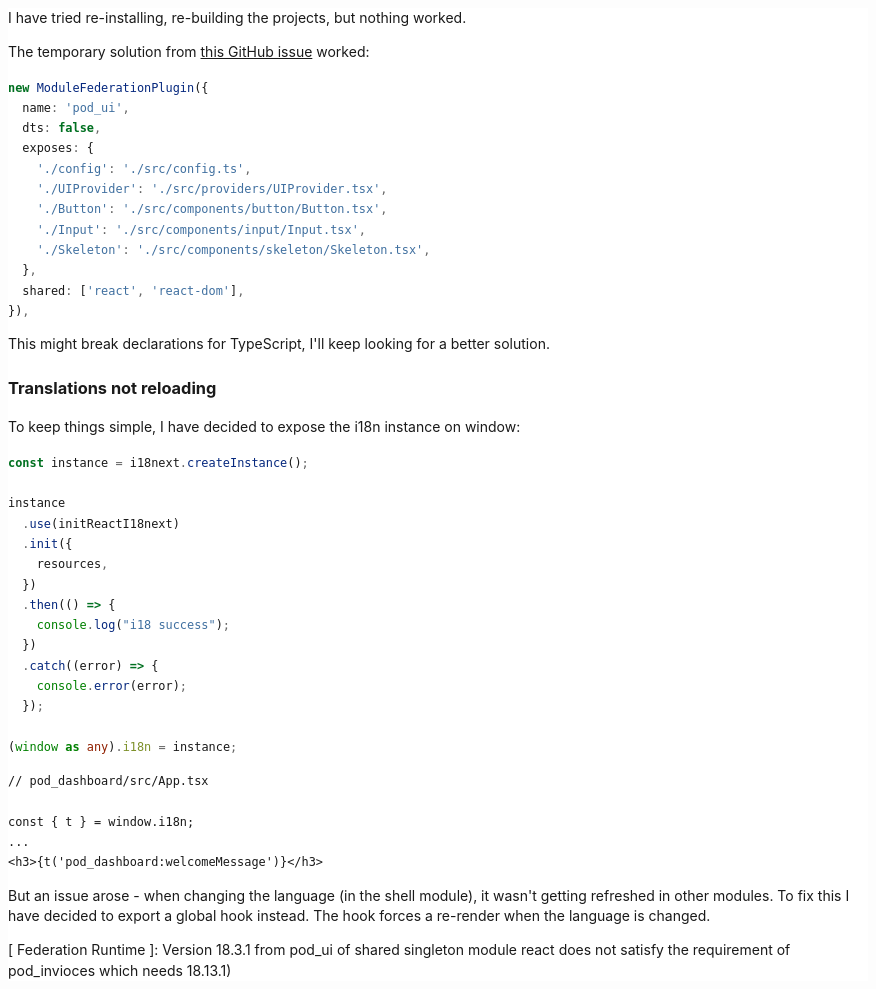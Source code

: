 I have tried re-installing, re-building the projects, but nothing worked.

The temporary solution from [this GitHub issue](https://github.com/nrwl/nx/issues/27198#issuecomment-2275486144) worked:

```ts
new ModuleFederationPlugin({
  name: 'pod_ui',
  dts: false,
  exposes: {
    './config': './src/config.ts',
    './UIProvider': './src/providers/UIProvider.tsx',
    './Button': './src/components/button/Button.tsx',
    './Input': './src/components/input/Input.tsx',
    './Skeleton': './src/components/skeleton/Skeleton.tsx',
  },
  shared: ['react', 'react-dom'],
}),
```

This might break declarations for TypeScript, I'll keep looking for a better solution.

### Translations not reloading

To keep things simple, I have decided to expose the i18n instance on window:

```ts
const instance = i18next.createInstance();

instance
  .use(initReactI18next)
  .init({
    resources,
  })
  .then(() => {
    console.log("i18 success");
  })
  .catch((error) => {
    console.error(error);
  });

(window as any).i18n = instance;
```

```tsx
// pod_dashboard/src/App.tsx

const { t } = window.i18n;
...
<h3>{t('pod_dashboard:welcomeMessage')}</h3>
```

But an issue arose - when changing the language (in the shell module), it wasn't getting refreshed in other modules. To fix this I have decided to export a global hook instead. The hook forces a re-render when the language is changed.


[ Federation Runtime ]: Version 18.3.1 from pod_ui of shared singleton module react does not satisfy the requirement of pod_invioces which needs 18.13.1)